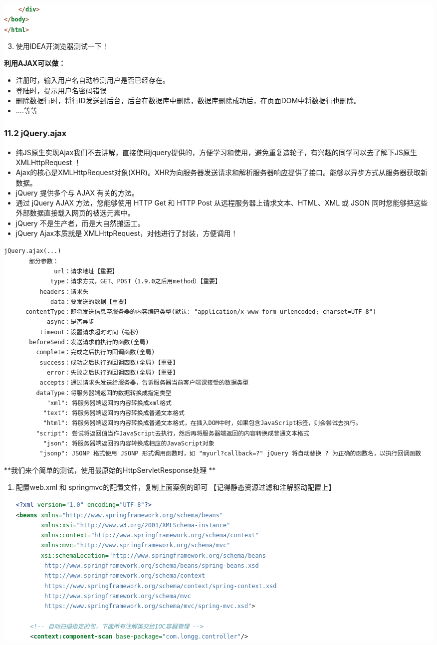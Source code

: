    ```html
       </div>
   </body>
   </html>
   ```
   
3. 使用IDEA开浏览器测试一下！

**利用AJAX可以做：**

- 注册时，输入用户名自动检测用户是否已经存在。
- 登陆时，提示用户名密码错误
- 删除数据行时，将行ID发送到后台，后台在数据库中删除，数据库删除成功后，在页面DOM中将数据行也删除。
- ....等等

### 11.2 jQuery.ajax

- 纯JS原生实现Ajax我们不去讲解，直接使用jquery提供的，方便学习和使用，避免重复造轮子，有兴趣的同学可以去了解下JS原生XMLHttpRequest ！
- Ajax的核心是XMLHttpRequest对象(XHR)。XHR为向服务器发送请求和解析服务器响应提供了接口。能够以异步方式从服务器获取新数据。
- jQuery 提供多个与 AJAX 有关的方法。
- 通过 jQuery AJAX 方法，您能够使用 HTTP Get 和 HTTP Post 从远程服务器上请求文本、HTML、XML 或 JSON 同时您能够把这些外部数据直接载入网页的被选元素中。
- jQuery 不是生产者，而是大自然搬运工。
- jQuery Ajax本质就是 XMLHttpRequest，对他进行了封装，方便调用！

```
jQuery.ajax(...)
       部分参数：
              url：请求地址【重要】
             type：请求方式，GET、POST（1.9.0之后用method）【重要】
          headers：请求头
             data：要发送的数据【重要】
      contentType：即将发送信息至服务器的内容编码类型(默认: "application/x-www-form-urlencoded; charset=UTF-8")
            async：是否异步
          timeout：设置请求超时时间（毫秒）
       beforeSend：发送请求前执行的函数(全局)
         complete：完成之后执行的回调函数(全局)
          success：成功之后执行的回调函数(全局)【重要】
            error：失败之后执行的回调函数(全局)【重要】
          accepts：通过请求头发送给服务器，告诉服务器当前客户端课接受的数据类型
         dataType：将服务器端返回的数据转换成指定类型
            "xml": 将服务器端返回的内容转换成xml格式
           "text": 将服务器端返回的内容转换成普通文本格式
           "html": 将服务器端返回的内容转换成普通文本格式，在插入DOM中时，如果包含JavaScript标签，则会尝试去执行。
         "script": 尝试将返回值当作JavaScript去执行，然后再将服务器端返回的内容转换成普通文本格式
           "json": 将服务器端返回的内容转换成相应的JavaScript对象
          "jsonp": JSONP 格式使用 JSONP 形式调用函数时，如 "myurl?callback=?" jQuery 将自动替换 ? 为正确的函数名，以执行回调函数
```

**我们来个简单的测试，使用最原始的HttpServletResponse处理 **

1. 配置web.xml 和 springmvc的配置文件，复制上面案例的即可 【记得静态资源过滤和注解驱动配置上】

   ```xml
   <?xml version="1.0" encoding="UTF-8"?>
   <beans xmlns="http://www.springframework.org/schema/beans"
          xmlns:xsi="http://www.w3.org/2001/XMLSchema-instance"
          xmlns:context="http://www.springframework.org/schema/context"
          xmlns:mvc="http://www.springframework.org/schema/mvc"
          xsi:schemaLocation="http://www.springframework.org/schema/beans
           http://www.springframework.org/schema/beans/spring-beans.xsd
           http://www.springframework.org/schema/context
           https://www.springframework.org/schema/context/spring-context.xsd
           http://www.springframework.org/schema/mvc
           https://www.springframework.org/schema/mvc/spring-mvc.xsd">
    
       <!-- 自动扫描指定的包，下面所有注解类交给IOC容器管理 -->
       <context:component-scan base-package="com.longg.controller"/>
   ```